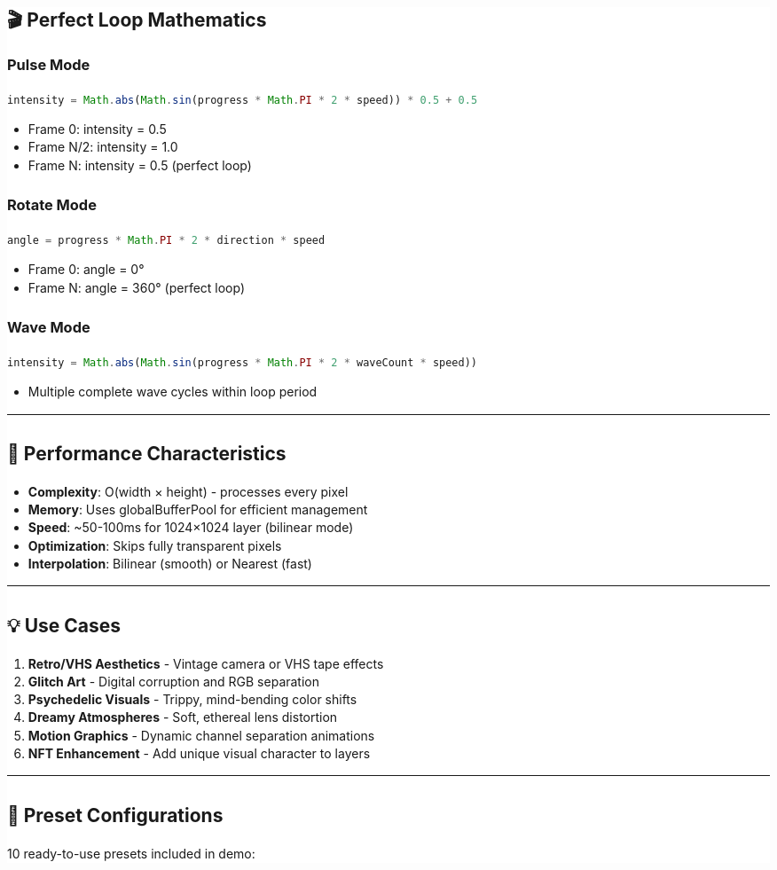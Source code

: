 
## 🎬 Perfect Loop Mathematics

### Pulse Mode
```javascript
intensity = Math.abs(Math.sin(progress * Math.PI * 2 * speed)) * 0.5 + 0.5
```
- Frame 0: intensity = 0.5
- Frame N/2: intensity = 1.0
- Frame N: intensity = 0.5 (perfect loop)

### Rotate Mode
```javascript
angle = progress * Math.PI * 2 * direction * speed
```
- Frame 0: angle = 0°
- Frame N: angle = 360° (perfect loop)

### Wave Mode
```javascript
intensity = Math.abs(Math.sin(progress * Math.PI * 2 * waveCount * speed))
```
- Multiple complete wave cycles within loop period

---

## 🚀 Performance Characteristics

- **Complexity**: O(width × height) - processes every pixel
- **Memory**: Uses globalBufferPool for efficient management
- **Speed**: ~50-100ms for 1024×1024 layer (bilinear mode)
- **Optimization**: Skips fully transparent pixels
- **Interpolation**: Bilinear (smooth) or Nearest (fast)

---

## 💡 Use Cases

1. **Retro/VHS Aesthetics** - Vintage camera or VHS tape effects
2. **Glitch Art** - Digital corruption and RGB separation
3. **Psychedelic Visuals** - Trippy, mind-bending color shifts
4. **Dreamy Atmospheres** - Soft, ethereal lens distortion
5. **Motion Graphics** - Dynamic channel separation animations
6. **NFT Enhancement** - Add unique visual character to layers

---

## 🎨 Preset Configurations

10 ready-to-use presets included in demo:
